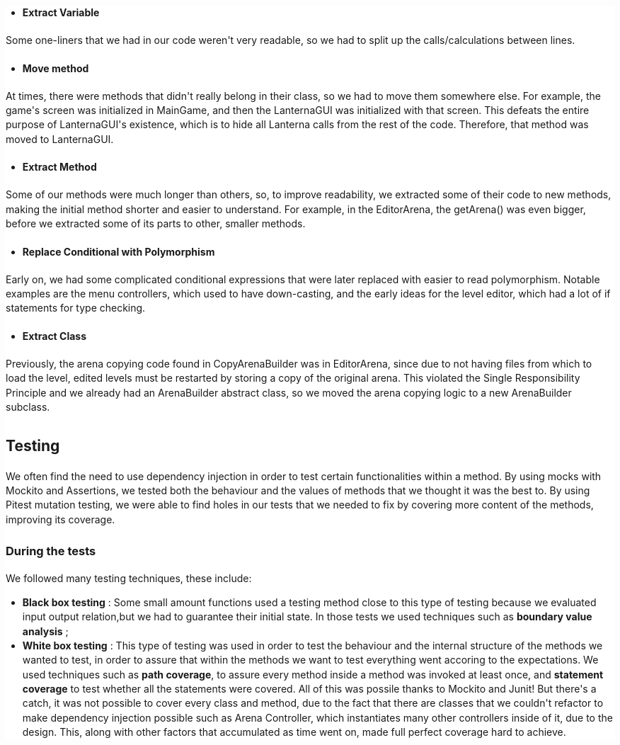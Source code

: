 - #### **Extract Variable**
Some one-liners that we had in our code weren't very readable, so we had to split up the calls/calculations between lines.
- #### **Move method**
At times, there were methods that didn't really belong in their class, so we had to move them somewhere else.
For example, the game's screen was initialized in MainGame, and then the LanternaGUI was initialized with that screen. This defeats the entire purpose of LanternaGUI's existence, which is to hide all Lanterna calls from the rest of the code.
Therefore, that method was moved to LanternaGUI.
- #### **Extract Method**
Some of our methods were much longer than others, so, to improve readability, we extracted some of their code to new methods, making the initial method shorter and easier to understand.
For example, in the EditorArena, the getArena() was even bigger, before we extracted some of its parts to other, smaller methods.
- #### **Replace Conditional with Polymorphism**
Early on, we had some complicated conditional expressions that were later replaced with easier to read polymorphism.
Notable examples are the menu controllers, which used to have down-casting, and the early ideas for the level editor, which had a lot of if statements for type checking.
- #### **Extract Class**
Previously, the arena copying code found in CopyArenaBuilder was in EditorArena, since due to not having files from which to load the level, edited levels must be restarted by storing a copy of the original arena. This violated the Single Responsibility Principle and we already had an ArenaBuilder abstract class, so we moved the arena copying logic to a new ArenaBuilder subclass.


## Testing
We often find the need to use dependency injection in order to test certain functionalities within a method.
By using mocks with Mockito and Assertions, we tested both the behaviour and the values of methods that we thought it was the best to.
By using Pitest mutation testing, we were able to find holes in our tests that we needed to fix by covering more content of the methods, improving its coverage.

### During the tests
We followed many testing techniques, these include:
- **Black box testing** : Some small amount functions used a testing method close to this type of testing because we evaluated input output relation,but we had to guarantee their initial state. In those tests we used techniques such as **boundary value analysis** ;
- **White box testing** : This type of testing was used in order to test the behaviour and the internal structure of the methods we wanted to test, in order to assure that within the methods we want to test everything went accoring to the expectations. We used techniques such as **path coverage**, to assure every method inside a method was invoked at least once, and **statement coverage** to test whether all the statements were covered.
All of this was possile thanks to Mockito and Junit!
But there's a catch, it was not possible to cover every class and method, due to the fact that there are classes that we couldn't refactor to make dependency injection possible such as Arena Controller, which instantiates many other controllers inside of it, due to the design. This, along with other factors that accumulated as time went on, made full perfect coverage hard to achieve.
